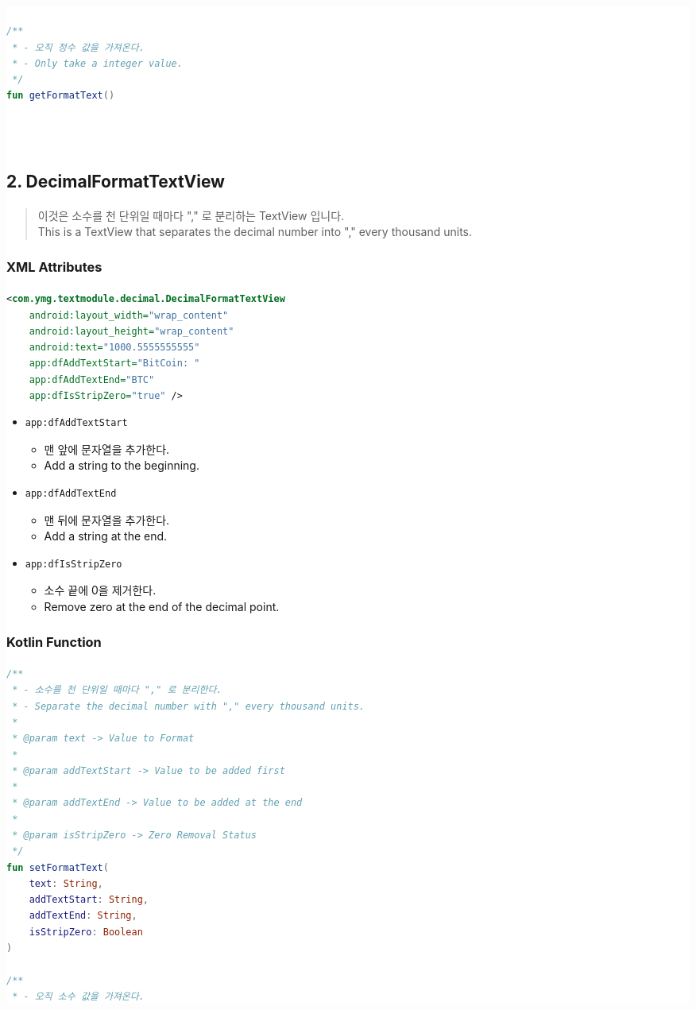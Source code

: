 ```kotlin

/**
 * - 오직 정수 값을 가져온다.
 * - Only take a integer value.
 */
fun getFormatText()
```
<br/>
<br/>



## 2. DecimalFormatTextView

> 이것은 소수를 천 단위일 때마다 "," 로 분리하는 TextView 입니다.<br/>
> This is a TextView that separates the decimal number into "," every thousand units.


### XML Attributes

```xml
<com.ymg.textmodule.decimal.DecimalFormatTextView
    android:layout_width="wrap_content"
    android:layout_height="wrap_content"
    android:text="1000.5555555555"
    app:dfAddTextStart="BitCoin: "
    app:dfAddTextEnd="BTC"
    app:dfIsStripZero="true" />
```
- `app:dfAddTextStart`
    - 맨 앞에 문자열을 추가한다.
    - Add a string to the beginning.

- `app:dfAddTextEnd`
    - 맨 뒤에 문자열을 추가한다.
    - Add a string at the end.

- `app:dfIsStripZero`
    - 소수 끝에 0을 제거한다.
    - Remove zero at the end of the decimal point.


### Kotlin Function

```kotlin
/**
 * - 소수를 천 단위일 때마다 "," 로 분리한다.
 * - Separate the decimal number with "," every thousand units.
 *
 * @param text -> Value to Format
 *
 * @param addTextStart -> Value to be added first
 *
 * @param addTextEnd -> Value to be added at the end
 *
 * @param isStripZero -> Zero Removal Status
 */
fun setFormatText(
    text: String,
    addTextStart: String,
    addTextEnd: String,
    isStripZero: Boolean
)

/**
 * - 오직 소수 값을 가져온다.
```
